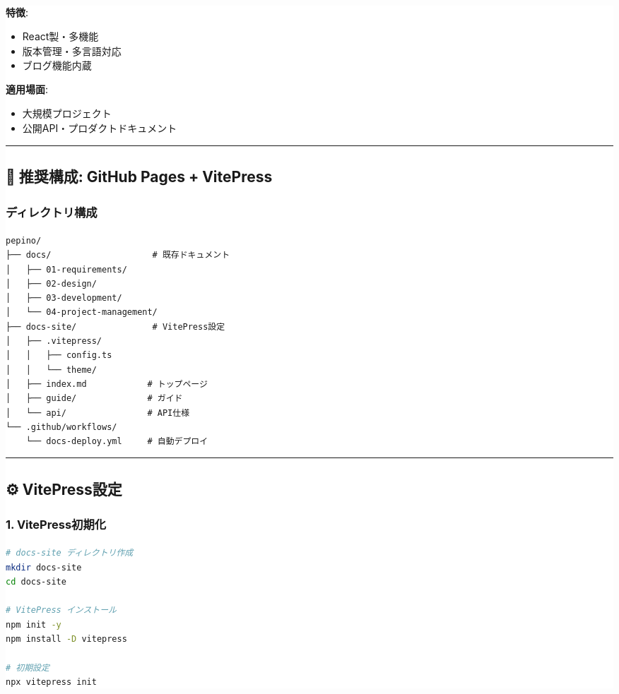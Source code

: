 **特徴**:
- React製・多機能
- 版本管理・多言語対応
- ブログ機能内蔵

**適用場面**:
- 大規模プロジェクト
- 公開API・プロダクトドキュメント

---

## 🚀 推奨構成: GitHub Pages + VitePress

### ディレクトリ構成

```
pepino/
├── docs/                    # 既存ドキュメント
│   ├── 01-requirements/
│   ├── 02-design/
│   ├── 03-development/
│   └── 04-project-management/
├── docs-site/               # VitePress設定
│   ├── .vitepress/
│   │   ├── config.ts
│   │   └── theme/
│   ├── index.md            # トップページ
│   ├── guide/              # ガイド
│   └── api/                # API仕様
└── .github/workflows/
    └── docs-deploy.yml     # 自動デプロイ
```

---

## ⚙️ VitePress設定

### 1. VitePress初期化

```bash
# docs-site ディレクトリ作成
mkdir docs-site
cd docs-site

# VitePress インストール
npm init -y
npm install -D vitepress

# 初期設定
npx vitepress init
```

